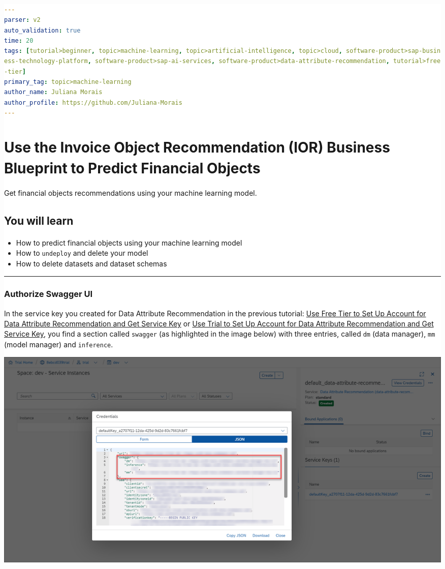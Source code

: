 ```yaml
---
parser: v2
auto_validation: true
time: 20
tags: [tutorial>beginner, topic>machine-learning, topic>artificial-intelligence, topic>cloud, software-product>sap-business-technology-platform, software-product>sap-ai-services, software-product>data-attribute-recommendation, tutorial>free-tier]
primary_tag: topic>machine-learning
author_name: Juliana Morais
author_profile: https://github.com/Juliana-Morais
---
```


# Use the Invoice Object Recommendation (IOR) Business Blueprint to Predict Financial Objects
 Get financial objects recommendations using your machine learning model.

## You will learn
  - How to predict financial objects using your machine learning model
  - How to `undeploy` and delete your model
  - How to delete datasets and dataset schemas

---

### Authorize Swagger UI


In the service key you created for Data Attribute Recommendation in the previous tutorial: [Use Free Tier to Set Up Account for Data Attribute Recommendation and Get Service Key](cp-aibus-dar-booster-free-key) or [Use Trial to Set Up Account for Data Attribute Recommendation and Get Service Key](cp-aibus-dar-booster-key), you find a section called `swagger` (as highlighted in the image below) with three entries, called `dm` (data manager), `mm` (model manager) and `inference`.

![Service Key](service-key-details.png)
